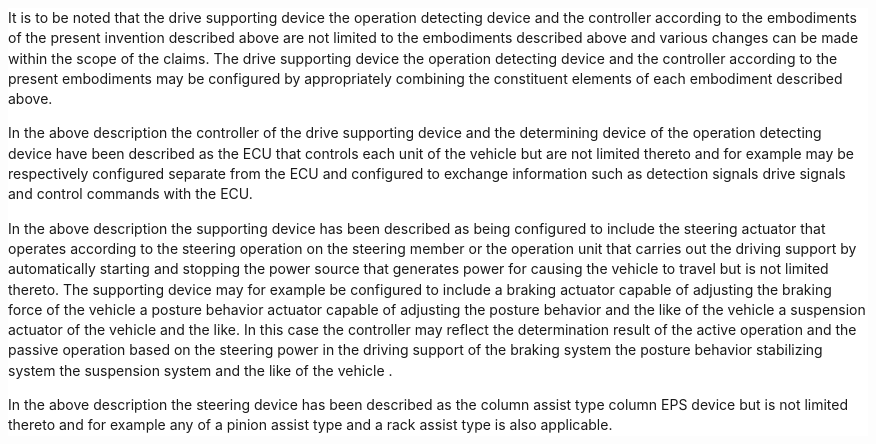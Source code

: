 It is to be noted that the drive supporting device the operation detecting device and the controller according to the embodiments of the present invention described above are not limited to the embodiments described above and various changes can be made within the scope of the claims. The drive supporting device the operation detecting device and the controller according to the present embodiments may be configured by appropriately combining the constituent elements of each embodiment described above.

In the above description the controller of the drive supporting device and the determining device of the operation detecting device have been described as the ECU that controls each unit of the vehicle but are not limited thereto and for example may be respectively configured separate from the ECU and configured to exchange information such as detection signals drive signals and control commands with the ECU.

In the above description the supporting device has been described as being configured to include the steering actuator that operates according to the steering operation on the steering member or the operation unit that carries out the driving support by automatically starting and stopping the power source that generates power for causing the vehicle to travel but is not limited thereto. The supporting device may for example be configured to include a braking actuator capable of adjusting the braking force of the vehicle a posture behavior actuator capable of adjusting the posture behavior and the like of the vehicle a suspension actuator of the vehicle and the like. In this case the controller may reflect the determination result of the active operation and the passive operation based on the steering power in the driving support of the braking system the posture behavior stabilizing system the suspension system and the like of the vehicle .

In the above description the steering device has been described as the column assist type column EPS device but is not limited thereto and for example any of a pinion assist type and a rack assist type is also applicable.

